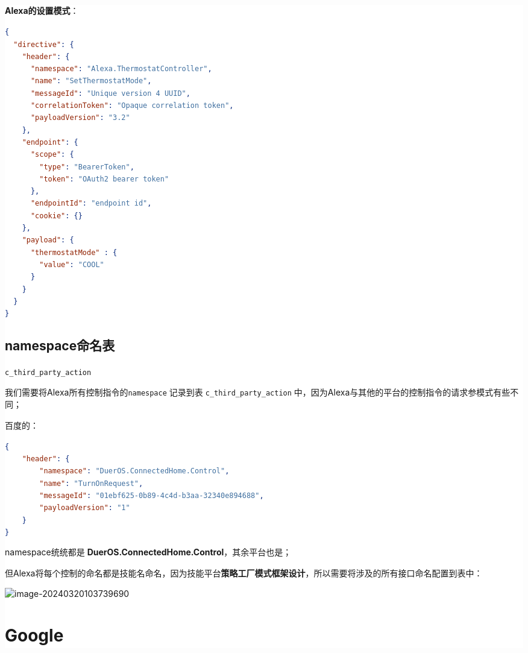 **Alexa的设置模式**：

```json
{
  "directive": {
    "header": {
      "namespace": "Alexa.ThermostatController",
      "name": "SetThermostatMode",
      "messageId": "Unique version 4 UUID",
      "correlationToken": "Opaque correlation token",
      "payloadVersion": "3.2"
    },
    "endpoint": {
      "scope": {
        "type": "BearerToken",
        "token": "OAuth2 bearer token"
      },
      "endpointId": "endpoint id",
      "cookie": {}
    },
    "payload": {
      "thermostatMode" : {
        "value": "COOL"
      }
    }
  }
}
```

## namespace命名表

`c_third_party_action`

我们需要将Alexa所有控制指令的`namespace` 记录到表 `c_third_party_action` 中，因为Alexa与其他的平台的控制指令的请求参模式有些不同；

百度的：

```json
{
    "header": {
        "namespace": "DuerOS.ConnectedHome.Control",
        "name": "TurnOnRequest",
        "messageId": "01ebf625-0b89-4c4d-b3aa-32340e894688",
        "payloadVersion": "1"
    }
}
```

namespace统统都是 **DuerOS.ConnectedHome.Control**，其余平台也是；

但Alexa将每个控制的命名都是技能名命名，因为技能平台**策略工厂模式框架设计**，所以需要将涉及的所有接口命名配置到表中：

![image-20240320103739690](https://leyunone-img.oss-cn-hangzhou.aliyuncs.com/image/2024-04-23/image-20240320103739690.png)

# Google
